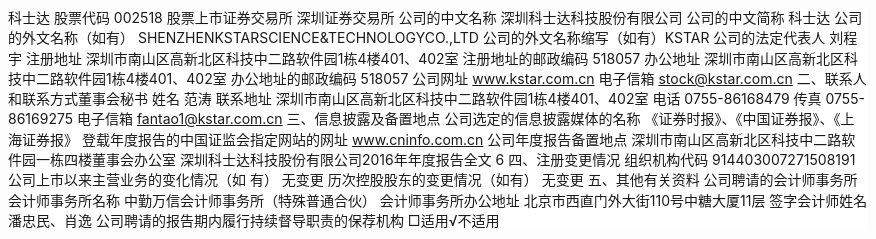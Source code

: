 科士达
股票代码
002518
股票上市证券交易所
深圳证券交易所
公司的中文名称
深圳科士达科技股份有限公司
公司的中文简称
科士达
公司的外文名称（如有）
SHENZHENKSTARSCIENCE&TECHNOLOGYCO.,LTD
公司的外文名称缩写（如有）KSTAR
公司的法定代表人
刘程宇
注册地址
深圳市南山区高新北区科技中二路软件园1栋4楼401、402室
注册地址的邮政编码
518057
办公地址
深圳市南山区高新北区科技中二路软件园1栋4楼401、402室
办公地址的邮政编码
518057
公司网址
www.kstar.com.cn
电子信箱
stock@kstar.com.cn
二、联系人和联系方式董事会秘书
姓名
范涛
联系地址
深圳市南山区高新北区科技中二路软件园1栋4楼401、402室
电话
0755-86168479
传真
0755-86169275
电子信箱
fantao1@kstar.com.cn
三、信息披露及备置地点
公司选定的信息披露媒体的名称
《证券时报》、《中国证券报》、《上海证券报》
登载年度报告的中国证监会指定网站的网址
www.cninfo.com.cn
公司年度报告备置地点
深圳市南山区高新北区科技中二路软件园一栋四楼董事会办公室
深圳科士达科技股份有限公司2016年年度报告全文
6
四、注册变更情况
组织机构代码
914403007271508191
公司上市以来主营业务的变化情况（如
有）
无变更
历次控股股东的变更情况（如有）
无变更
五、其他有关资料
公司聘请的会计师事务所
会计师事务所名称
中勤万信会计师事务所（特殊普通合伙）
会计师事务所办公地址
北京市西直门外大街110号中糖大厦11层
签字会计师姓名
潘忠民、肖逸
公司聘请的报告期内履行持续督导职责的保荐机构
□适用√不适用